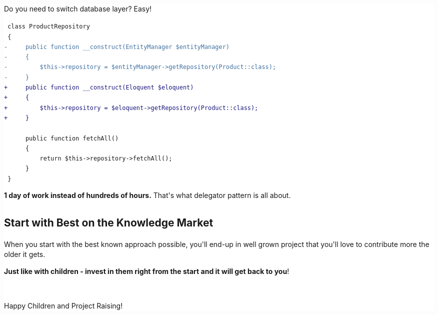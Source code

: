 Do you need to switch database layer? Easy!

```diff
 class ProductRepository
 {
-     public function __construct(EntityManager $entityManager)
-     {
-         $this->repository = $entityManager->getRepository(Product::class);
-     }
+     public function __construct(Eloquent $eloquent)
+     {
+         $this->repository = $eloquent->getRepository(Product::class);
+     }

      public function fetchAll()
      {
          return $this->repository->fetchAll();
      }
 }
```


**1 day of work instead of hundreds of hours.** That's what delegator pattern is all about.


## Start with Best on the Knowledge Market

When you start with the best known approach possible, you'll end-up in well grown project that you'll love to contribute more the older it gets.

**Just like with children - invest in them right from the start and it will get back to you**!

<br>

Happy Children and Project Raising!
